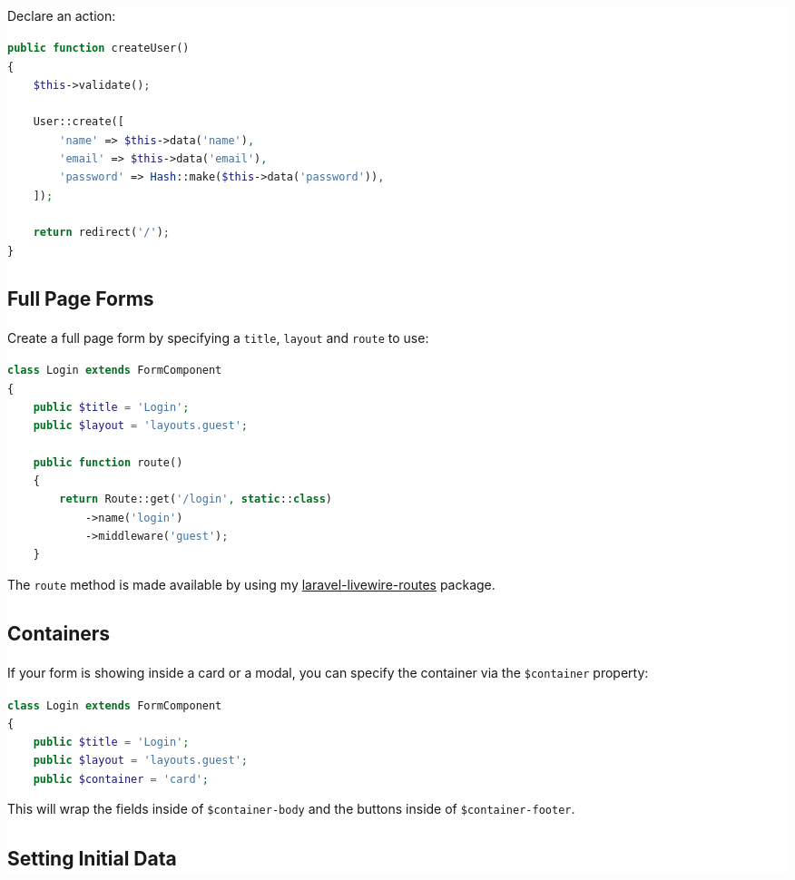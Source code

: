 Declare an action:

```php
public function createUser()
{
    $this->validate();

    User::create([
        'name' => $this->data('name'),
        'email' => $this->data('email'),
        'password' => Hash::make($this->data('password')),
    ]);

    return redirect('/');
}
```

## Full Page Forms

Create a full page form by specifying a `title`, `layout` and `route` to use:

```php
class Login extends FormComponent
{
    public $title = 'Login';
    public $layout = 'layouts.guest';

    public function route()
    {
        return Route::get('/login', static::class)
            ->name('login')
            ->middleware('guest');
    }
```

The `route` method is made available by using my [laravel-livewire-routes](https://github.com/bastinald/laravel-livewire-routes) package.

## Containers

If your form is showing inside a card or a modal, you can specify the container via the `$container` property:

```php
class Login extends FormComponent
{
    public $title = 'Login';
    public $layout = 'layouts.guest';
    public $container = 'card';
```

This will wrap the fields inside of `$container-body` and the buttons inside of `$container-footer`.

## Setting Initial Data
